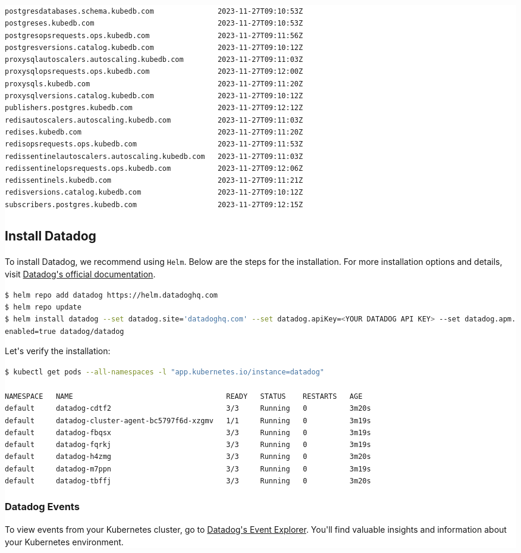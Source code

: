 ```bash
postgresdatabases.schema.kubedb.com               2023-11-27T09:10:53Z
postgreses.kubedb.com                             2023-11-27T09:10:53Z
postgresopsrequests.ops.kubedb.com                2023-11-27T09:11:56Z
postgresversions.catalog.kubedb.com               2023-11-27T09:10:12Z
proxysqlautoscalers.autoscaling.kubedb.com        2023-11-27T09:11:03Z
proxysqlopsrequests.ops.kubedb.com                2023-11-27T09:12:00Z
proxysqls.kubedb.com                              2023-11-27T09:11:20Z
proxysqlversions.catalog.kubedb.com               2023-11-27T09:10:12Z
publishers.postgres.kubedb.com                    2023-11-27T09:12:12Z
redisautoscalers.autoscaling.kubedb.com           2023-11-27T09:11:03Z
redises.kubedb.com                                2023-11-27T09:11:20Z
redisopsrequests.ops.kubedb.com                   2023-11-27T09:11:53Z
redissentinelautoscalers.autoscaling.kubedb.com   2023-11-27T09:11:03Z
redissentinelopsrequests.ops.kubedb.com           2023-11-27T09:12:06Z
redissentinels.kubedb.com                         2023-11-27T09:11:21Z
redisversions.catalog.kubedb.com                  2023-11-27T09:10:12Z
subscribers.postgres.kubedb.com                   2023-11-27T09:12:15Z
```

## Install Datadog

To install Datadog, we recommend using `Helm`. Below are the steps for the installation. For more installation options and details, visit [Datadog's official documentation](https://docs.datadoghq.com/containers/kubernetes/installation/?tab=operator).

```bash
$ helm repo add datadog https://helm.datadoghq.com
$ helm repo update
$ helm install datadog --set datadog.site='datadoghq.com' --set datadog.apiKey=<YOUR DATADOG API KEY> --set datadog.apm.enabled=true datadog/datadog
```

Let's verify the installation:

```bash
$ kubectl get pods --all-namespaces -l "app.kubernetes.io/instance=datadog"

NAMESPACE   NAME                                    READY   STATUS    RESTARTS   AGE
default     datadog-cdtf2                           3/3     Running   0          3m20s
default     datadog-cluster-agent-bc5797f6d-xzgmv   1/1     Running   0          3m19s
default     datadog-fbqsx                           3/3     Running   0          3m19s
default     datadog-fqrkj                           3/3     Running   0          3m19s
default     datadog-h4zmg                           3/3     Running   0          3m20s
default     datadog-m7ppn                           3/3     Running   0          3m19s
default     datadog-tbffj                           3/3     Running   0          3m20s
```

### Datadog Events

To view events from your Kubernetes cluster, go to [Datadog's Event Explorer](https://app.datadoghq.com/event/explorer). You'll find valuable insights and information about your Kubernetes environment.
